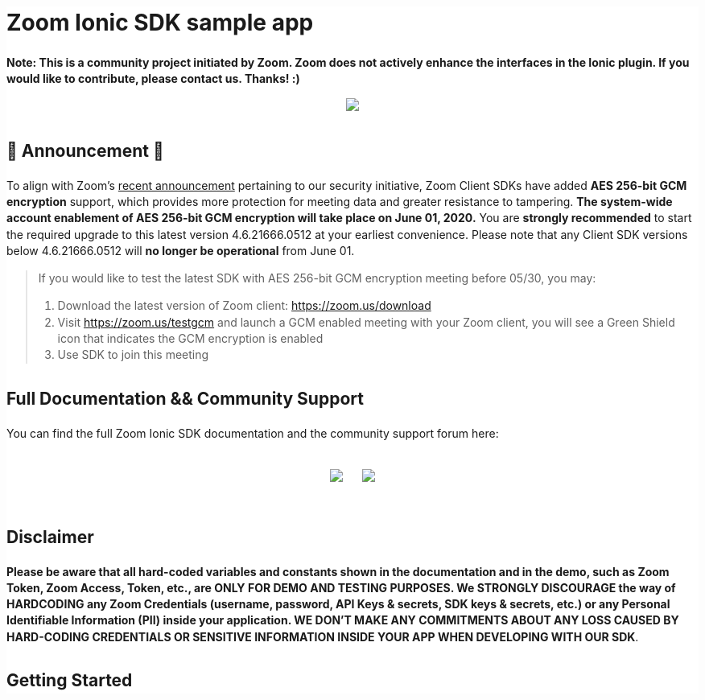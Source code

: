 # Zoom Ionic SDK sample app

**Note: This is a community project initiated by Zoom. Zoom does not actively enhance the interfaces in the Ionic plugin. If you would like to contribute, please contact us. Thanks! :)**

<div align="center">
<img src="https://camo.githubusercontent.com/f819328f236e10c1a0bb7a157f34c2e141150285adbd38757ffc3af4ec824158/68747470733a2f2f73332e616d617a6f6e6177732e636f6d2f757365722d636f6e74656e742e73746f706c696768742e696f2f383938372f31353431303133303633363838" width="400px" max-height="400px" style="margin:auto;"/>
</div>

## :rotating_light: Announcement :rotating_light:
To align with Zoom’s [recent announcement](https://blog.zoom.us/wordpress/2020/04/22/zoom-hits-milestone-on-90-day-security-plan-releases-zoom-5-0/) pertaining to our security initiative, Zoom Client SDKs have added **AES 256-bit GCM encryption** support, which provides more protection for meeting data and greater resistance to tampering. **The system-wide account enablement of AES 256-bit GCM encryption will take place on June 01, 2020.** You are **strongly recommended** to start the required upgrade to this latest version 4.6.21666.0512 at your earliest convenience. Please note that any Client SDK versions below 4.6.21666.0512 will **no longer be operational** from June 01.

> If you would like to test the latest SDK with AES 256-bit GCM encryption meeting before 05/30, you may:
> 1. Download the latest version of Zoom client: https://zoom.us/download
> 2. Visit https://zoom.us/testgcm and launch a GCM enabled meeting with your Zoom client, you will see a Green Shield icon that indicates the GCM encryption is enabled
> 3. Use SDK to join this meeting

## Full Documentation && Community Support
You can find the full Zoom Ionic SDK documentation and the community support forum here:
<div align="center">
   <a target="_blank" href="https://marketplace.zoom.us/docs/sdk/hybrid-frameworks/ionic" style="text-decoration:none">
   <img src="https://camo.githubusercontent.com/56cdfebcb6fd07b4f263a414bcdc075fa7cd6c6905057811bd0ca3235414b263/68747470733a2f2f73332d75732d776573742d312e616d617a6f6e6177732e636f6d2f73646b2e7a6f6f6d2e75732f446f632d627574746f6e2e706e67" width="350px" max-height="350px" style="margin:1vh 1vw;"/>
   </a>
   <a target="_blank" href="https://devforum.zoom.us/c/mobile-sdk" style="text-decoration:none">
   <img src="https://camo.githubusercontent.com/d785750e179aaf681e09e1b8dc8c26e86115255bce201fc8871e82a7eb4c7e5a/68747470733a2f2f73332d75732d776573742d312e616d617a6f6e6177732e636f6d2f73646b2e7a6f6f6d2e75732f466f72756d2d627574746f6e2e706e67" width="350px" max-height="350px" style="margin:1vh 1vw;"/>
   </a>
</div>

## Disclaimer

**Please be aware that all hard-coded variables and constants shown in the documentation and in the demo, such as Zoom Token, Zoom Access, Token, etc., are ONLY FOR DEMO AND TESTING PURPOSES. We STRONGLY DISCOURAGE the way of HARDCODING any Zoom Credentials (username, password, API Keys & secrets, SDK keys & secrets, etc.) or any Personal Identifiable Information (PII) inside your application. WE DON’T MAKE ANY COMMITMENTS ABOUT ANY LOSS CAUSED BY HARD-CODING CREDENTIALS OR SENSITIVE INFORMATION INSIDE YOUR APP WHEN DEVELOPING WITH OUR SDK**.

## Getting Started
